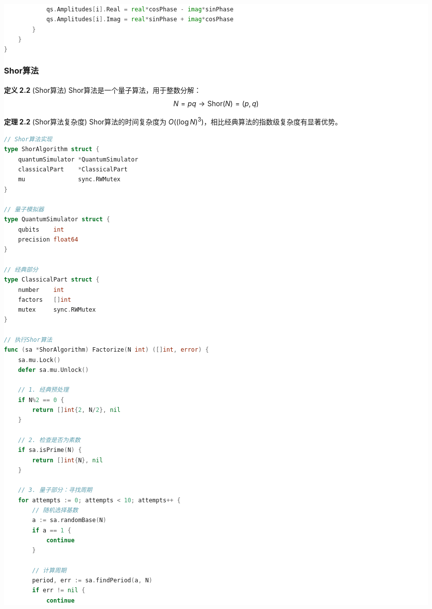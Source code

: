 ```go
            qs.Amplitudes[i].Real = real*cosPhase - imag*sinPhase
            qs.Amplitudes[i].Imag = real*sinPhase + imag*cosPhase
        }
    }
}
```

### Shor算法

**定义 2.2** (Shor算法)
Shor算法是一个量子算法，用于整数分解：
$$N = pq \rightarrow \text{Shor}(N) = (p, q)$$

**定理 2.2** (Shor算法复杂度)
Shor算法的时间复杂度为 $O((\log N)^3)$，相比经典算法的指数级复杂度有显著优势。

```go
// Shor算法实现
type ShorAlgorithm struct {
    quantumSimulator *QuantumSimulator
    classicalPart    *ClassicalPart
    mu               sync.RWMutex
}

// 量子模拟器
type QuantumSimulator struct {
    qubits    int
    precision float64
}

// 经典部分
type ClassicalPart struct {
    number    int
    factors   []int
    mutex     sync.RWMutex
}

// 执行Shor算法
func (sa *ShorAlgorithm) Factorize(N int) ([]int, error) {
    sa.mu.Lock()
    defer sa.mu.Unlock()
    
    // 1. 经典预处理
    if N%2 == 0 {
        return []int{2, N/2}, nil
    }
    
    // 2. 检查是否为素数
    if sa.isPrime(N) {
        return []int{N}, nil
    }
    
    // 3. 量子部分：寻找周期
    for attempts := 0; attempts < 10; attempts++ {
        // 随机选择基数
        a := sa.randomBase(N)
        if a == 1 {
            continue
        }
        
        // 计算周期
        period, err := sa.findPeriod(a, N)
        if err != nil {
            continue
```